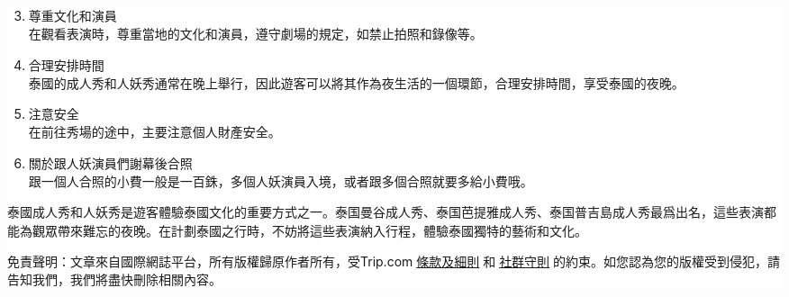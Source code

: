 3. 尊重文化和演員  
在觀看表演時，尊重當地的文化和演員，遵守劇場的規定，如禁止拍照和錄像等。

4. 合理安排時間  
泰國的成人秀和人妖秀通常在晚上舉行，因此遊客可以將其作為夜生活的一個環節，合理安排時間，享受泰國的夜晚。

5. 注意安全  
在前往秀場的途中，主要注意個人財產安全。

6. 關於跟人妖演員們謝幕後合照  
跟一個人合照的小費一般是一百銖，多個人妖演員入境，或者跟多個合照就要多給小費哦。

泰國成人秀和人妖秀是遊客體驗泰國文化的重要方式之一。泰国曼谷成人秀、泰国芭提雅成人秀、泰国普吉島成人秀最爲出名，這些表演都能為觀眾帶來難忘的夜晚。在計劃泰國之行時，不妨將這些表演納入行程，體驗泰國獨特的藝術和文化。

免責聲明：文章來自國際網誌平台，所有版權歸原作者所有，受Trip.com [條款及細則](https://pages.trip.com/m/service-clause-zh-hk.html?locale=zh-HK&curr=HKD) 和 [社群守則](https://hk.trip.com/sale/3089/communityrule.html?locale=zh-hk) 的約束。如您認為您的版權受到侵犯，請告知我們，我們將盡快刪除相關內容。